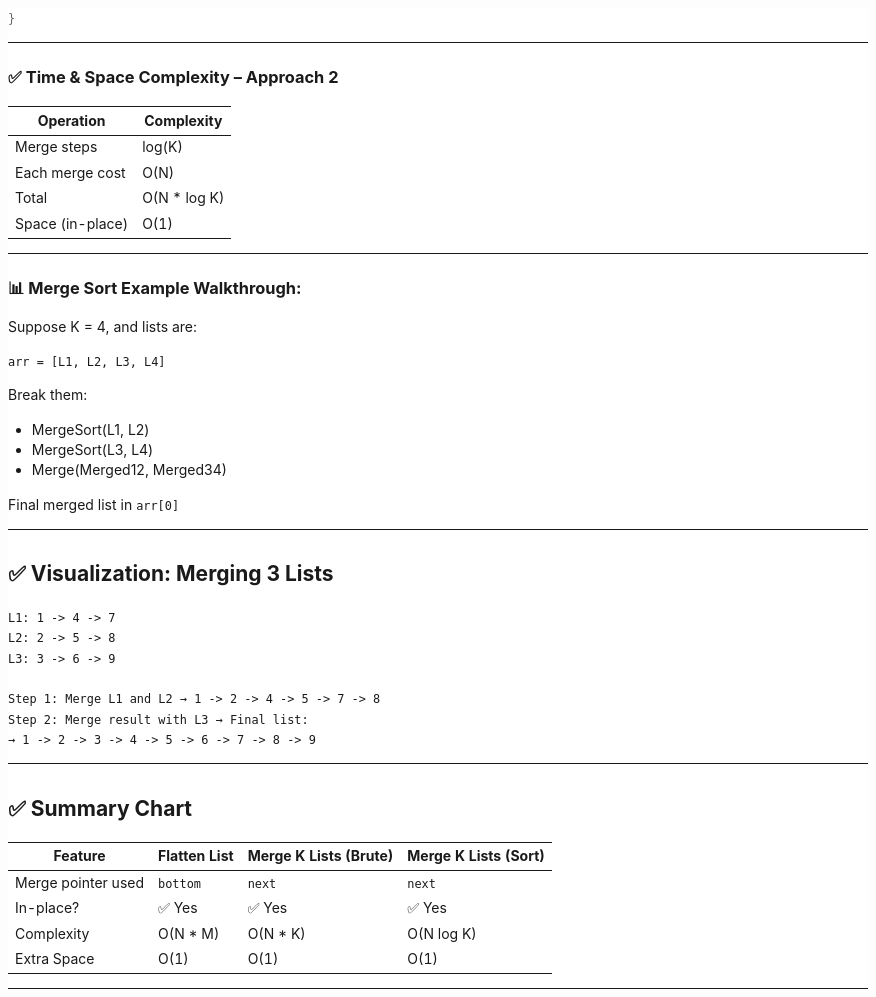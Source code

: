 ```cpp
}
```

---

### ✅ Time & Space Complexity – Approach 2

| Operation        | Complexity    |
| ---------------- | ------------- |
| Merge steps      | log(K)        |
| Each merge cost  | O(N)          |
| Total            | O(N \* log K) |
| Space (in-place) | O(1)          |

---

### 📊 Merge Sort Example Walkthrough:

Suppose K = 4, and lists are:

```
arr = [L1, L2, L3, L4]
```

Break them:

* MergeSort(L1, L2)
* MergeSort(L3, L4)
* Merge(Merged12, Merged34)

Final merged list in `arr[0]`

---

## ✅ Visualization: Merging 3 Lists

```text
L1: 1 -> 4 -> 7
L2: 2 -> 5 -> 8
L3: 3 -> 6 -> 9

Step 1: Merge L1 and L2 → 1 -> 2 -> 4 -> 5 -> 7 -> 8  
Step 2: Merge result with L3 → Final list:  
→ 1 -> 2 -> 3 -> 4 -> 5 -> 6 -> 7 -> 8 -> 9
```

---

## ✅ Summary Chart

| Feature            | Flatten List | Merge K Lists (Brute) | Merge K Lists (Sort) |
| ------------------ | ------------ | --------------------- | -------------------- |
| Merge pointer used | `bottom`     | `next`                | `next`               |
| In-place?          | ✅ Yes        | ✅ Yes                 | ✅ Yes                |
| Complexity         | O(N \* M)    | O(N \* K)             | O(N log K)           |
| Extra Space        | O(1)         | O(1)                  | O(1)                 |

---

